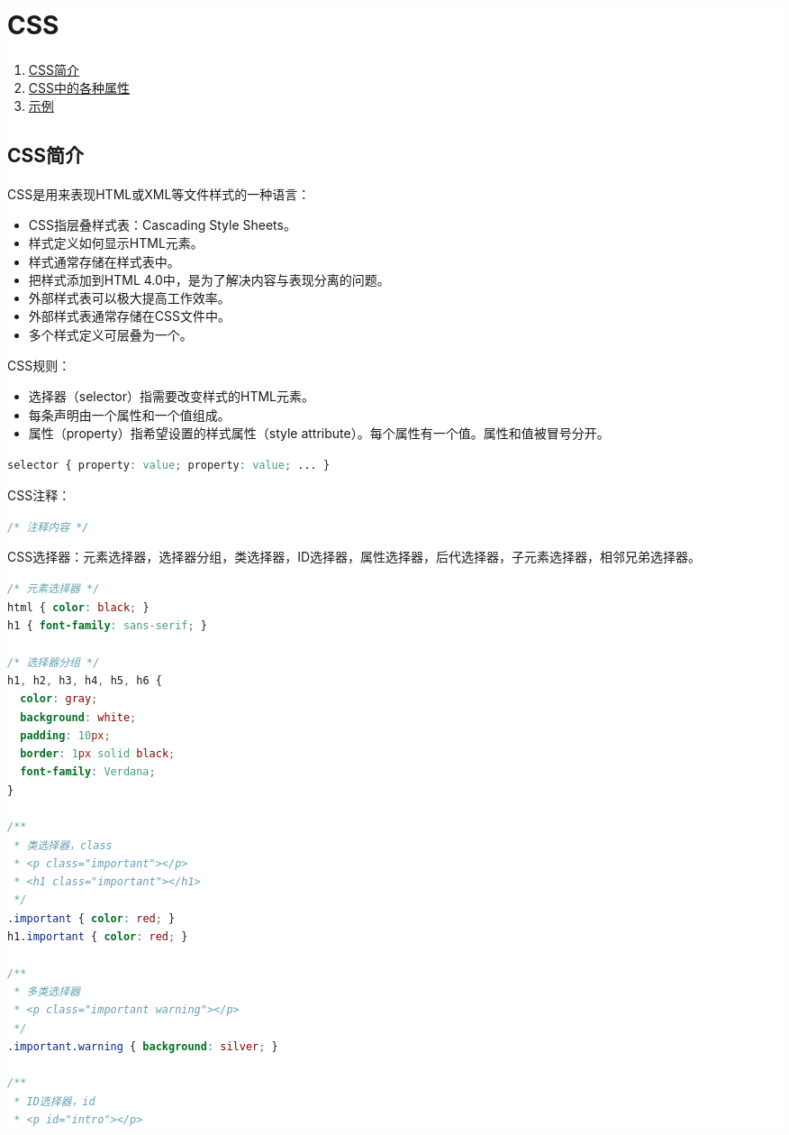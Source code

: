 # CSS

1.  [CSS简介](#css简介)
2.  [CSS中的各种属性](#css中的各种属性)
3.  [示例](#示例)

## CSS简介

CSS是用来表现HTML或XML等文件样式的一种语言：

*   CSS指层叠样式表：Cascading Style Sheets。
*   样式定义如何显示HTML元素。
*   样式通常存储在样式表中。
*   把样式添加到HTML 4.0中，是为了解决内容与表现分离的问题。
*   外部样式表可以极大提高工作效率。
*   外部样式表通常存储在CSS文件中。
*   多个样式定义可层叠为一个。

CSS规则：

*   选择器（selector）指需要改变样式的HTML元素。
*   每条声明由一个属性和一个值组成。
*   属性（property）指希望设置的样式属性（style attribute）。每个属性有一个值。属性和值被冒号分开。

```css
selector { property: value; property: value; ... }
```

CSS注释：

```css
/* 注释内容 */
```

CSS选择器：元素选择器，选择器分组，类选择器，ID选择器，属性选择器，后代选择器，子元素选择器，相邻兄弟选择器。

```css
/* 元素选择器 */
html { color: black; }
h1 { font-family: sans-serif; }

/* 选择器分组 */
h1, h2, h3, h4, h5, h6 {
  color: gray;
  background: white;
  padding: 10px;
  border: 1px solid black;
  font-family: Verdana;
}

/**
 * 类选择器，class
 * <p class="important"></p>
 * <h1 class="important"></h1>
 */
.important { color: red; }
h1.important { color: red; }

/**
 * 多类选择器 
 * <p class="important warning"></p>
 */
.important.warning { background: silver; }

/** 
 * ID选择器，id
 * <p id="intro"></p>
```